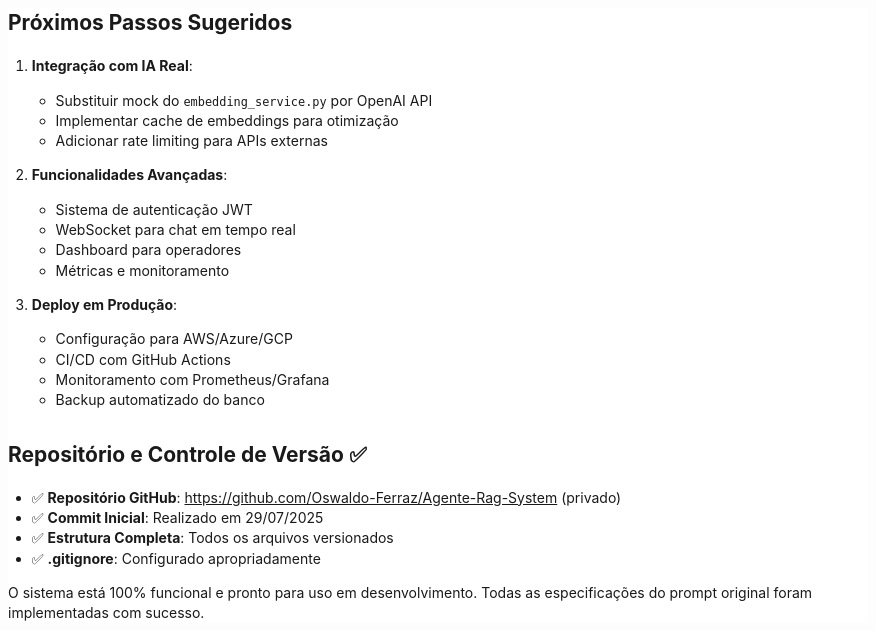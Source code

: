 ## Próximos Passos Sugeridos

1. **Integração com IA Real**:
   - Substituir mock do `embedding_service.py` por OpenAI API
   - Implementar cache de embeddings para otimização
   - Adicionar rate limiting para APIs externas

2. **Funcionalidades Avançadas**:
   - Sistema de autenticação JWT
   - WebSocket para chat em tempo real
   - Dashboard para operadores
   - Métricas e monitoramento

3. **Deploy em Produção**:
   - Configuração para AWS/Azure/GCP
   - CI/CD com GitHub Actions
   - Monitoramento com Prometheus/Grafana
   - Backup automatizado do banco

## Repositório e Controle de Versão ✅

- ✅ **Repositório GitHub**: https://github.com/Oswaldo-Ferraz/Agente-Rag-System (privado)
- ✅ **Commit Inicial**: Realizado em 29/07/2025
- ✅ **Estrutura Completa**: Todos os arquivos versionados
- ✅ **.gitignore**: Configurado apropriadamente

O sistema está 100% funcional e pronto para uso em desenvolvimento. Todas as especificações do prompt original foram implementadas com sucesso.
